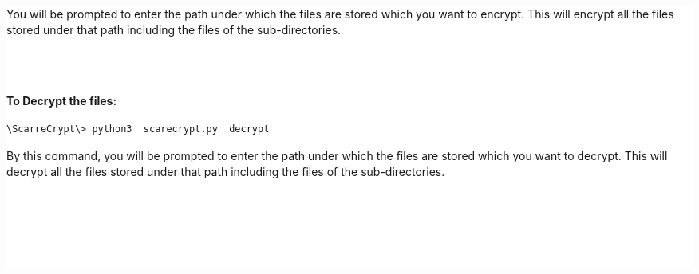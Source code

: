   

You will be prompted to enter the path under which the files are stored which you want to encrypt. This will encrypt all the files stored under that path including the files of the sub-directories.

  

  

<br><br>

  

  

**To Decrypt the files:**

  

```Bash
\ScarreCrypt\> python3  scarecrypt.py  decrypt
```

  

By this command, you will be prompted to enter the path under which the files are stored which you want to decrypt. This will decrypt all the files stored under that path including the files of the sub-directories.

  

  

<br><br>

<br><br>

